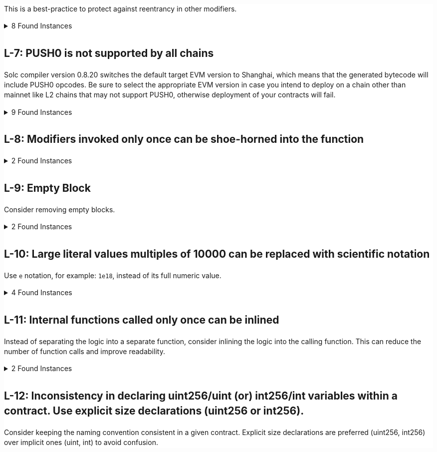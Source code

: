This is a best-practice to protect against reentrancy in other modifiers.

<details><summary>8 Found Instances</summary></details>



## L-7: PUSH0 is not supported by all chains

Solc compiler version 0.8.20 switches the default target EVM version to Shanghai, which means that the generated bytecode will include PUSH0 opcodes. Be sure to select the appropriate EVM version in case you intend to deploy on a chain other than mainnet like L2 chains that may not support PUSH0, otherwise deployment of your contracts will fail.

<details><summary>9 Found Instances</summary></details>



## L-8: Modifiers invoked only once can be shoe-horned into the function



<details><summary>2 Found Instances</summary></details>



## L-9: Empty Block

Consider removing empty blocks.

<details><summary>2 Found Instances</summary></details>



## L-10: Large literal values multiples of 10000 can be replaced with scientific notation

Use `e` notation, for example: `1e18`, instead of its full numeric value.

<details><summary>4 Found Instances</summary></details>



## L-11: Internal functions called only once can be inlined

Instead of separating the logic into a separate function, consider inlining the logic into the calling function. This can reduce the number of function calls and improve readability.

<details><summary>2 Found Instances</summary></details>



## L-12: Inconsistency in declaring uint256/uint (or) int256/int variables within a contract. Use explicit size declarations (uint256 or int256).

Consider keeping the naming convention consistent in a given contract. Explicit size declarations are preferred (uint256, int256) over implicit ones (uint, int) to avoid confusion.
